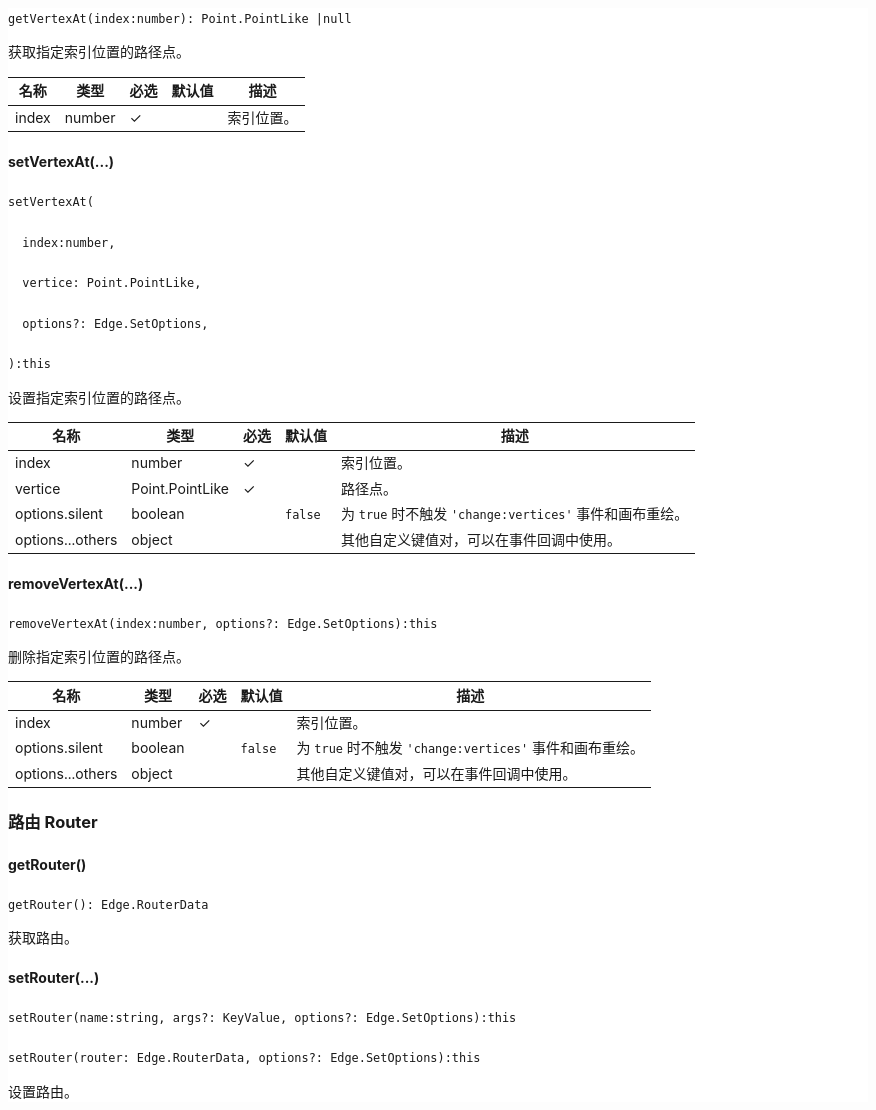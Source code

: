     
    getVertexAt(index:number): Point.PointLike |null

获取指定索引位置的路径点。

名称| 类型| 必选| 默认值| 描述  
---|---|---|---|---  
index| number| ✓| | 索引位置。  
  
#### setVertexAt(...)
    
    
    setVertexAt(
    
      index:number,
    
      vertice: Point.PointLike,
    
      options?: Edge.SetOptions,
    
    ):this

设置指定索引位置的路径点。

名称| 类型| 必选| 默认值| 描述  
---|---|---|---|---  
index| number| ✓| | 索引位置。  
vertice| Point.PointLike| ✓| | 路径点。  
options.silent| boolean| | `false`| 为 `true` 时不触发 `'change:vertices'` 事件和画布重绘。  
options...others| object| | | 其他自定义键值对，可以在事件回调中使用。  
  
#### removeVertexAt(...)
    
    
    removeVertexAt(index:number, options?: Edge.SetOptions):this

删除指定索引位置的路径点。

名称| 类型| 必选| 默认值| 描述  
---|---|---|---|---  
index| number| ✓| | 索引位置。  
options.silent| boolean| | `false`| 为 `true` 时不触发 `'change:vertices'` 事件和画布重绘。  
options...others| object| | | 其他自定义键值对，可以在事件回调中使用。  
  
### 路由 Router

#### getRouter()
    
    
    getRouter(): Edge.RouterData

获取路由。

#### setRouter(...)
    
    
    setRouter(name:string, args?: KeyValue, options?: Edge.SetOptions):this
    
    setRouter(router: Edge.RouterData, options?: Edge.SetOptions):this

设置路由。
